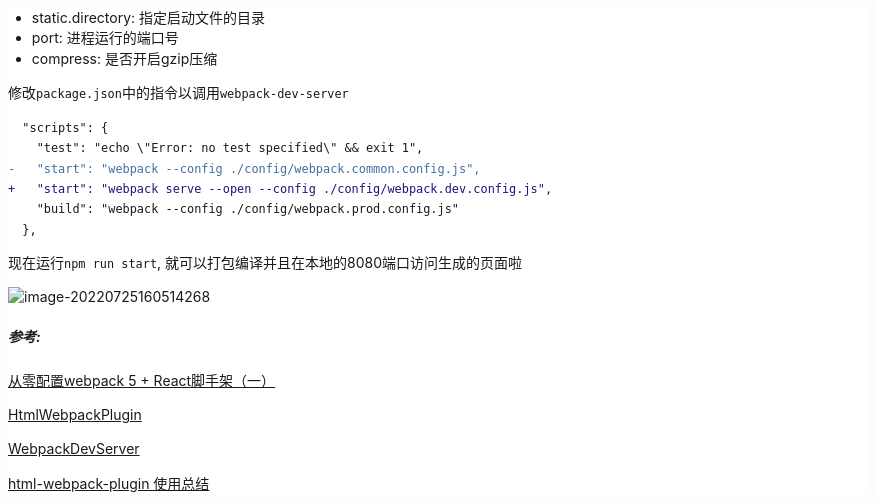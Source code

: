 + static.directory: 指定启动文件的目录
+ port: 进程运行的端口号
+ compress: 是否开启gzip压缩

修改`package.json`中的指令以调用`webpack-dev-server`

```diff
  "scripts": {
    "test": "echo \"Error: no test specified\" && exit 1",
-   "start": "webpack --config ./config/webpack.common.config.js",
+   "start": "webpack serve --open --config ./config/webpack.dev.config.js",
    "build": "webpack --config ./config/webpack.prod.config.js"
  },
```

现在运行`npm run start`, 就可以打包编译并且在本地的8080端口访问生成的页面啦

![image-20220725160514268](https://pele-images.oss-cn-hangzhou.aliyuncs.com/images/202207251605413.png)

##### 参考:

[从零配置webpack 5 + React脚手架（一）](https://juejin.cn/post/6943164629434499109)

[HtmlWebpackPlugin](https://www.webpackjs.com/plugins/html-webpack-plugin/)

[WebpackDevServer](https://webpack.docschina.org/guides/development/#using-webpack-dev-server)

[html-webpack-plugin 使用总结](https://juejin.cn/post/6844903853708541959)
